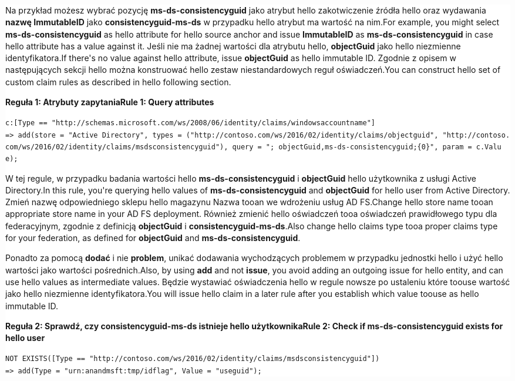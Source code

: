 <span data-ttu-id="6d863-242">Na przykład możesz wybrać pozycję **ms-ds-consistencyguid** jako atrybut hello zakotwiczenie źródła hello oraz wydawania **nazwę ImmutableID** jako **consistencyguid-ms-ds** w przypadku hello atrybut ma wartość na nim.</span><span class="sxs-lookup"><span data-stu-id="6d863-242">For example, you might select **ms-ds-consistencyguid** as hello attribute for hello source anchor and issue **ImmutableID** as **ms-ds-consistencyguid** in case hello attribute has a value against it.</span></span> <span data-ttu-id="6d863-243">Jeśli nie ma żadnej wartości dla atrybutu hello, **objectGuid** jako hello niezmienne identyfikatora.</span><span class="sxs-lookup"><span data-stu-id="6d863-243">If there's no value against hello attribute, issue **objectGuid** as hello immutable ID.</span></span> <span data-ttu-id="6d863-244">Zgodnie z opisem w następujących sekcji hello można konstruować hello zestaw niestandardowych reguł oświadczeń.</span><span class="sxs-lookup"><span data-stu-id="6d863-244">You can construct hello set of custom claim rules as described in hello following section.</span></span>

<span data-ttu-id="6d863-245">**Reguła 1: Atrybuty zapytania**</span><span class="sxs-lookup"><span data-stu-id="6d863-245">**Rule 1: Query attributes**</span></span>

    c:[Type == "http://schemas.microsoft.com/ws/2008/06/identity/claims/windowsaccountname"]
    => add(store = "Active Directory", types = ("http://contoso.com/ws/2016/02/identity/claims/objectguid", "http://contoso.com/ws/2016/02/identity/claims/msdsconsistencyguid"), query = "; objectGuid,ms-ds-consistencyguid;{0}", param = c.Value);

<span data-ttu-id="6d863-246">W tej regule, w przypadku badania wartości hello **ms-ds-consistencyguid** i **objectGuid** hello użytkownika z usługi Active Directory.</span><span class="sxs-lookup"><span data-stu-id="6d863-246">In this rule, you're querying hello values of **ms-ds-consistencyguid** and **objectGuid** for hello user from Active Directory.</span></span> <span data-ttu-id="6d863-247">Zmień nazwę odpowiedniego sklepu hello magazynu Nazwa tooan we wdrożeniu usług AD FS.</span><span class="sxs-lookup"><span data-stu-id="6d863-247">Change hello store name tooan appropriate store name in your AD FS deployment.</span></span> <span data-ttu-id="6d863-248">Również zmienić hello oświadczeń tooa oświadczeń prawidłowego typu dla federacyjnym, zgodnie z definicją **objectGuid** i **consistencyguid-ms-ds**.</span><span class="sxs-lookup"><span data-stu-id="6d863-248">Also change hello claims type tooa proper claims type for your federation, as defined for **objectGuid** and **ms-ds-consistencyguid**.</span></span>

<span data-ttu-id="6d863-249">Ponadto za pomocą **dodać** i nie **problem**, unikać dodawania wychodzących problemem w przypadku jednostki hello i użyć hello wartości jako wartości pośrednich.</span><span class="sxs-lookup"><span data-stu-id="6d863-249">Also, by using **add** and not **issue**, you avoid adding an outgoing issue for hello entity, and can use hello values as intermediate values.</span></span> <span data-ttu-id="6d863-250">Będzie wystawiać oświadczenia hello w regule nowsze po ustaleniu które toouse wartość jako hello niezmienne identyfikatora.</span><span class="sxs-lookup"><span data-stu-id="6d863-250">You will issue hello claim in a later rule after you establish which value toouse as hello immutable ID.</span></span>

<span data-ttu-id="6d863-251">**Reguła 2: Sprawdź, czy consistencyguid-ms-ds istnieje hello użytkownika**</span><span class="sxs-lookup"><span data-stu-id="6d863-251">**Rule 2: Check if ms-ds-consistencyguid exists for hello user**</span></span>

    NOT EXISTS([Type == "http://contoso.com/ws/2016/02/identity/claims/msdsconsistencyguid"])
    => add(Type = "urn:anandmsft:tmp/idflag", Value = "useguid");
